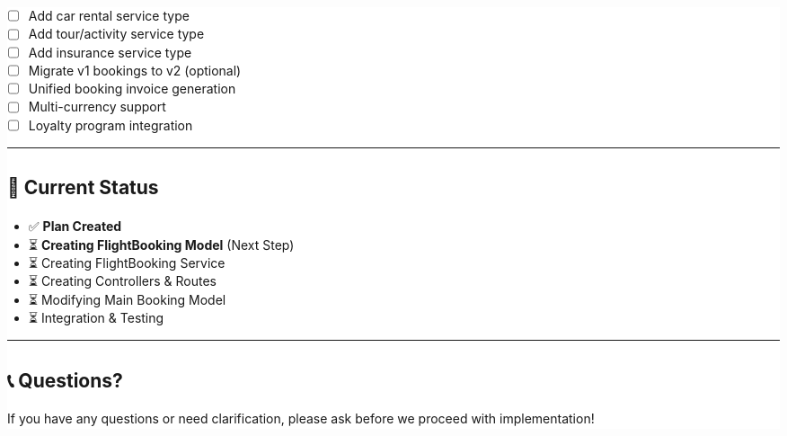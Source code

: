- [ ] Add car rental service type
- [ ] Add tour/activity service type
- [ ] Add insurance service type
- [ ] Migrate v1 bookings to v2 (optional)
- [ ] Unified booking invoice generation
- [ ] Multi-currency support
- [ ] Loyalty program integration

---

## 🎯 Current Status

- ✅ **Plan Created**
- ⏳ **Creating FlightBooking Model** (Next Step)
- ⏳ Creating FlightBooking Service
- ⏳ Creating Controllers & Routes
- ⏳ Modifying Main Booking Model
- ⏳ Integration & Testing

---

## 📞 Questions?

If you have any questions or need clarification, please ask before we proceed with implementation!
